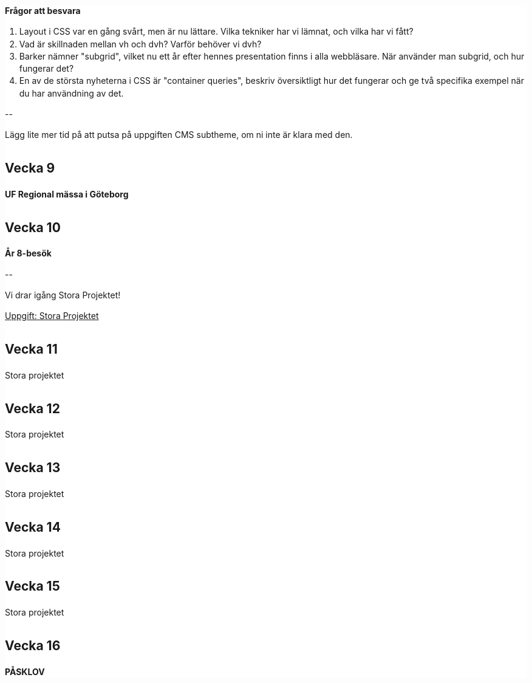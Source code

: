 **Frågor att besvara**  
1) Layout i CSS var en gång svårt, men är nu lättare. Vilka tekniker har vi lämnat, och vilka har vi fått?   
2) Vad är skillnaden mellan vh och dvh? Varför behöver vi dvh?   
3) Barker nämner "subgrid", vilket nu ett år efter hennes presentation finns i alla webbläsare. När använder man subgrid, och hur fungerar det?   
4) En av de största nyheterna i CSS är "container queries", beskriv översiktligt hur det fungerar och ge två specifika exempel när du har användning av det.   

--  

Lägg lite mer tid på att putsa på uppgiften CMS subtheme, om ni inte är klara med den.  

## Vecka 9   

**UF Regional mässa i Göteborg**    

## Vecka 10   

**År 8-besök**   

--  

Vi drar igång Stora Projektet!  

[Uppgift: Stora Projektet](https://tcstenungsund.github.io/schedule/assignment.html?link=assignments/weuweb02-stora_projektet)  

## Vecka 11   

Stora projektet  

## Vecka 12   

Stora projektet  

## Vecka 13   

Stora projektet  

## Vecka 14   

Stora projektet  

## Vecka 15   

Stora projektet  

## Vecka 16   

**PÅSKLOV**  
